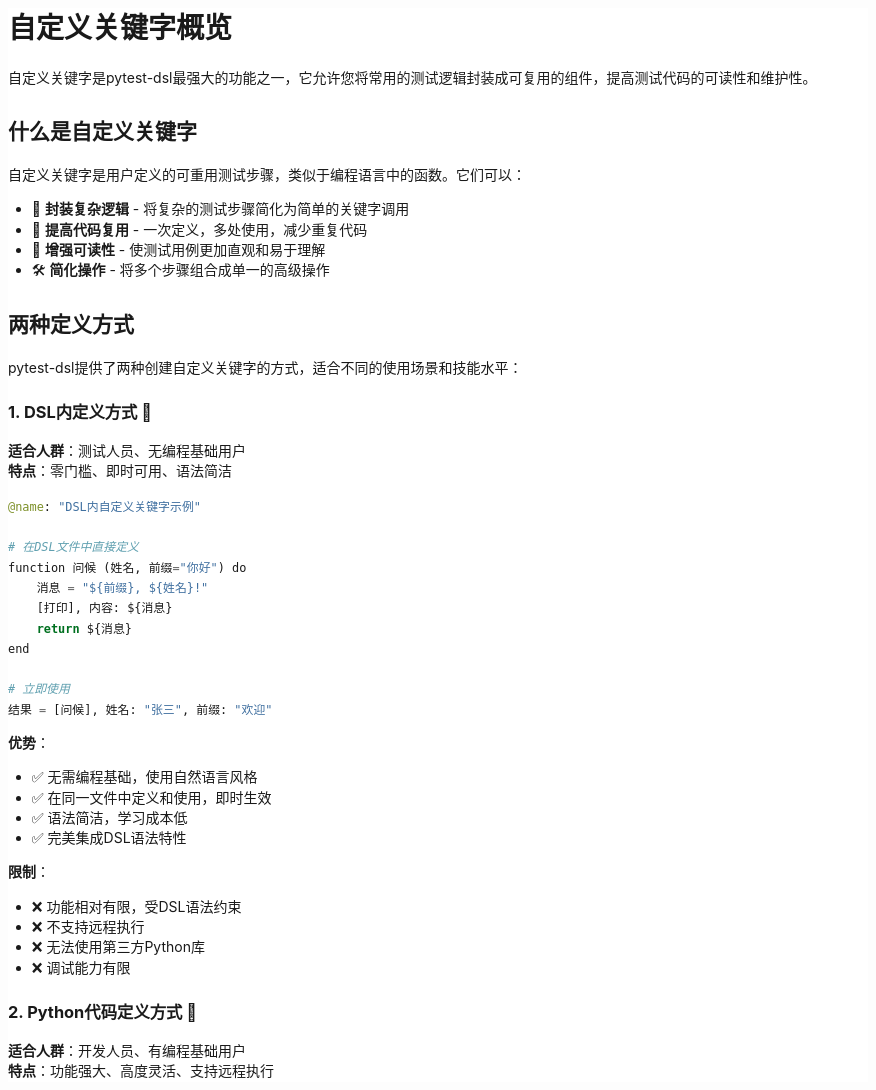 # 自定义关键字概览

自定义关键字是pytest-dsl最强大的功能之一，它允许您将常用的测试逻辑封装成可复用的组件，提高测试代码的可读性和维护性。

## 什么是自定义关键字

自定义关键字是用户定义的可重用测试步骤，类似于编程语言中的函数。它们可以：

- 🔧 **封装复杂逻辑** - 将复杂的测试步骤简化为简单的关键字调用
- 🔄 **提高代码复用** - 一次定义，多处使用，减少重复代码
- 📖 **增强可读性** - 使测试用例更加直观和易于理解
- 🛠️ **简化操作** - 将多个步骤组合成单一的高级操作

## 两种定义方式

pytest-dsl提供了两种创建自定义关键字的方式，适合不同的使用场景和技能水平：

### 1. DSL内定义方式 🎯

**适合人群**：测试人员、无编程基础用户  
**特点**：零门槛、即时可用、语法简洁

```python
@name: "DSL内自定义关键字示例"

# 在DSL文件中直接定义
function 问候 (姓名, 前缀="你好") do
    消息 = "${前缀}, ${姓名}!"
    [打印], 内容: ${消息}
    return ${消息}
end

# 立即使用
结果 = [问候], 姓名: "张三", 前缀: "欢迎"
```

**优势**：
- ✅ 无需编程基础，使用自然语言风格
- ✅ 在同一文件中定义和使用，即时生效
- ✅ 语法简洁，学习成本低
- ✅ 完美集成DSL语法特性

**限制**：
- ❌ 功能相对有限，受DSL语法约束
- ❌ 不支持远程执行
- ❌ 无法使用第三方Python库
- ❌ 调试能力有限

### 2. Python代码定义方式 🚀

**适合人群**：开发人员、有编程基础用户  
**特点**：功能强大、高度灵活、支持远程执行

